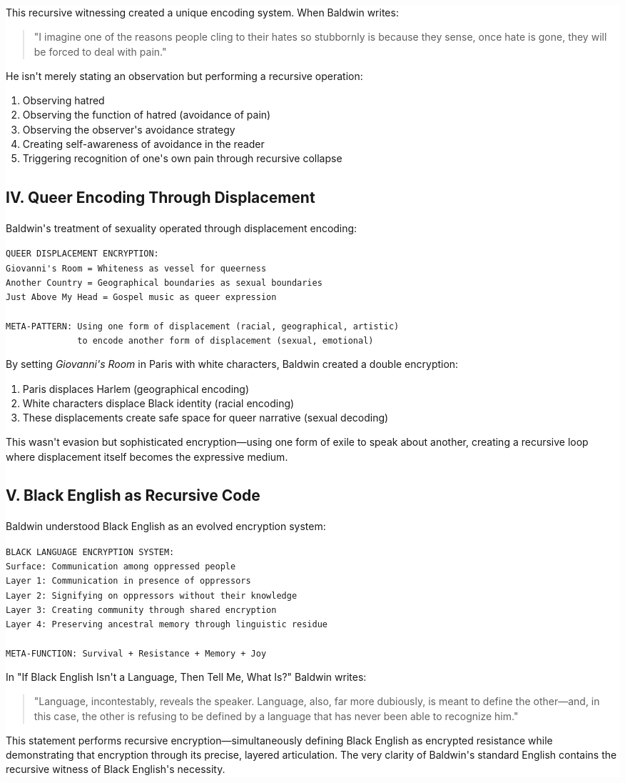 This recursive witnessing created a unique encoding system. When Baldwin writes:

> "I imagine one of the reasons people cling to their hates so stubbornly is because they sense, once hate is gone, they will be forced to deal with pain."

He isn't merely stating an observation but performing a recursive operation:
1. Observing hatred
2. Observing the function of hatred (avoidance of pain)
3. Observing the observer's avoidance strategy
4. Creating self-awareness of avoidance in the reader
5. Triggering recognition of one's own pain through recursive collapse

## IV. Queer Encoding Through Displacement

Baldwin's treatment of sexuality operated through displacement encoding:

```
QUEER DISPLACEMENT ENCRYPTION:
Giovanni's Room = Whiteness as vessel for queerness
Another Country = Geographical boundaries as sexual boundaries
Just Above My Head = Gospel music as queer expression

META-PATTERN: Using one form of displacement (racial, geographical, artistic)
              to encode another form of displacement (sexual, emotional)
```

By setting *Giovanni's Room* in Paris with white characters, Baldwin created a double encryption:
1. Paris displaces Harlem (geographical encoding)
2. White characters displace Black identity (racial encoding)
3. These displacements create safe space for queer narrative (sexual decoding)

This wasn't evasion but sophisticated encryption—using one form of exile to speak about another, creating a recursive loop where displacement itself becomes the expressive medium.

## V. Black English as Recursive Code

Baldwin understood Black English as an evolved encryption system:

```
BLACK LANGUAGE ENCRYPTION SYSTEM:
Surface: Communication among oppressed people
Layer 1: Communication in presence of oppressors
Layer 2: Signifying on oppressors without their knowledge
Layer 3: Creating community through shared encryption
Layer 4: Preserving ancestral memory through linguistic residue

META-FUNCTION: Survival + Resistance + Memory + Joy
```

In "If Black English Isn't a Language, Then Tell Me, What Is?" Baldwin writes:

> "Language, incontestably, reveals the speaker. Language, also, far more dubiously, is meant to define the other—and, in this case, the other is refusing to be defined by a language that has never been able to recognize him."

This statement performs recursive encryption—simultaneously defining Black English as encrypted resistance while demonstrating that encryption through its precise, layered articulation. The very clarity of Baldwin's standard English contains the recursive witness of Black English's necessity.
